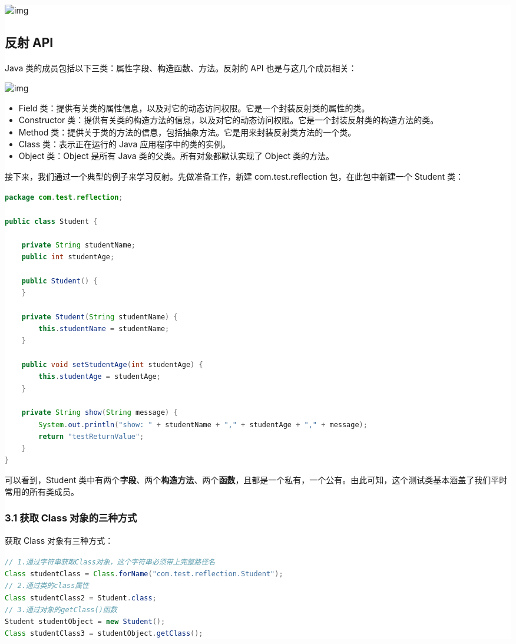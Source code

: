 

![img](https://pic1.zhimg.com/80/v2-138ae3b5b72807ed30ba447cfcad054c_720w.jpg)

## **反射 API** 

Java 类的成员包括以下三类：属性字段、构造函数、方法。反射的 API 也是与这几个成员相关：

![img](https://pic4.zhimg.com/80/v2-312b1b34ca2ebd1317bedf70ddfad38b_720w.jpg)

- Field 类：提供有关类的属性信息，以及对它的动态访问权限。它是一个封装反射类的属性的类。
- Constructor 类：提供有关类的构造方法的信息，以及对它的动态访问权限。它是一个封装反射类的构造方法的类。
- Method 类：提供关于类的方法的信息，包括抽象方法。它是用来封装反射类方法的一个类。
- Class 类：表示正在运行的 Java 应用程序中的类的实例。
- Object 类：Object 是所有 Java 类的父类。所有对象都默认实现了 Object 类的方法。

接下来，我们通过一个典型的例子来学习反射。先做准备工作，新建 com.test.reflection 包，在此包中新建一个 Student 类：

```java
package com.test.reflection;

public class Student {

    private String studentName;
    public int studentAge;

    public Student() {
    }

    private Student(String studentName) {
        this.studentName = studentName;
    }

    public void setStudentAge(int studentAge) {
        this.studentAge = studentAge;
    }

    private String show(String message) {
        System.out.println("show: " + studentName + "," + studentAge + "," + message);
        return "testReturnValue";
    }
}
```

可以看到，Student 类中有两个**字段**、两个**构造方法**、两个**函数**，且都是一个私有，一个公有。由此可知，这个测试类基本涵盖了我们平时常用的所有类成员。



### **3.1 获取 Class 对象的三种方式**

获取 Class 对象有三种方式：

```java
// 1.通过字符串获取Class对象，这个字符串必须带上完整路径名
Class studentClass = Class.forName("com.test.reflection.Student");
// 2.通过类的class属性
Class studentClass2 = Student.class;
// 3.通过对象的getClass()函数
Student studentObject = new Student();
Class studentClass3 = studentObject.getClass();
```
